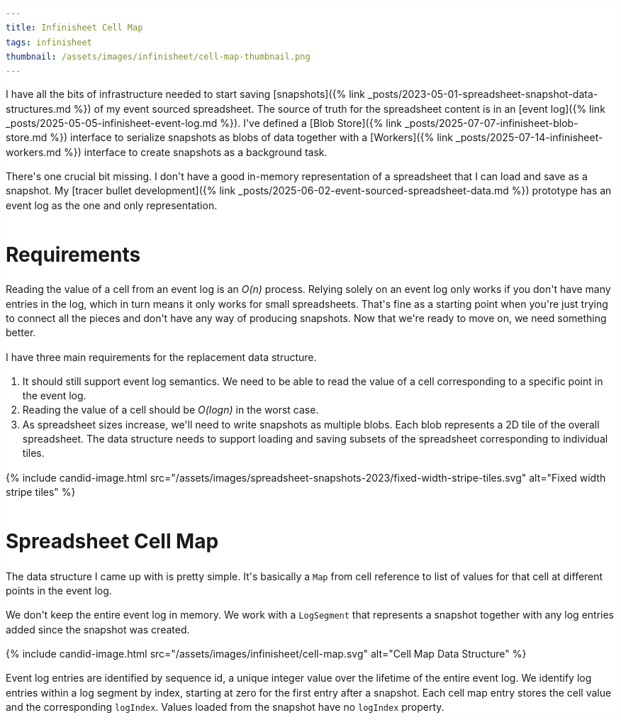 ```yaml
---
title: Infinisheet Cell Map
tags: infinisheet
thumbnail: /assets/images/infinisheet/cell-map-thumbnail.png
---
```


I have all the bits of infrastructure needed to start saving [snapshots]({% link _posts/2023-05-01-spreadsheet-snapshot-data-structures.md %}) of my event sourced spreadsheet. The source of truth for the spreadsheet content is in an [event log]({% link _posts/2025-05-05-infinisheet-event-log.md %}). I've defined a [Blob Store]({% link _posts/2025-07-07-infinisheet-blob-store.md %}) interface to serialize snapshots as blobs of data together with a [Workers]({% link _posts/2025-07-14-infinisheet-workers.md %}) interface to create snapshots as a background task. 

There's one crucial bit missing. I don't have a good in-memory representation of a spreadsheet that I can load and save as a snapshot. My [tracer bullet development]({% link _posts/2025-06-02-event-sourced-spreadsheet-data.md %}) prototype has an event log as the one and only representation.

# Requirements

Reading the value of a cell from an event log is an *O(n)* process. Relying solely on an event log only works if you don't have many entries in the log, which in turn means it only works for small spreadsheets. That's fine as a starting point when you're just trying to connect all the pieces and don't have any way of producing snapshots. Now that we're ready to move on, we need something better. 

I have three main requirements for the replacement data structure.
1. It should still support event log semantics. We need to be able to read the value of a cell corresponding to a specific point in the event log.
2. Reading the value of a cell should be *O(logn)* in the worst case. 
3. As spreadsheet sizes increase, we'll need to write snapshots as multiple blobs. Each blob represents a 2D tile of the overall spreadsheet. The data structure needs to support loading and saving subsets of the spreadsheet corresponding to individual tiles. 

{% include candid-image.html src="/assets/images/spreadsheet-snapshots-2023/fixed-width-stripe-tiles.svg" alt="Fixed width stripe tiles" %}

# Spreadsheet Cell Map

The data structure I came up with is pretty simple. It's basically a `Map` from cell reference to list of values for that cell at different points in the event log. 

We don't keep the entire event log in memory. We work with a `LogSegment` that represents a snapshot together with any log entries added since the snapshot was created.

{% include candid-image.html src="/assets/images/infinisheet/cell-map.svg" alt="Cell Map Data Structure" %}

Event log entries are identified by sequence id, a unique integer value over the lifetime of the entire event log. We identify log entries within a log segment by index, starting at zero for the first entry after a snapshot. Each cell map entry stores the cell value and the corresponding `logIndex`. Values loaded from the snapshot have no `logIndex` property. 
